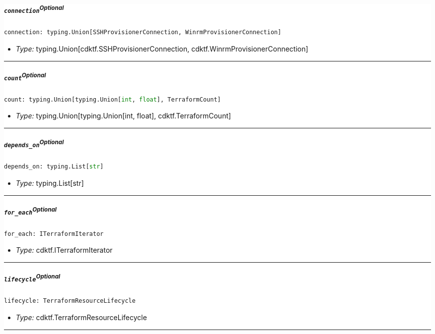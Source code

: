 ##### `connection`<sup>Optional</sup> <a name="connection" id="rhizo-co-terraform-provider-oci.networkLoadBalancerListener.NetworkLoadBalancerListener.property.connection"></a>

```python
connection: typing.Union[SSHProvisionerConnection, WinrmProvisionerConnection]
```

- *Type:* typing.Union[cdktf.SSHProvisionerConnection, cdktf.WinrmProvisionerConnection]

---

##### `count`<sup>Optional</sup> <a name="count" id="rhizo-co-terraform-provider-oci.networkLoadBalancerListener.NetworkLoadBalancerListener.property.count"></a>

```python
count: typing.Union[typing.Union[int, float], TerraformCount]
```

- *Type:* typing.Union[typing.Union[int, float], cdktf.TerraformCount]

---

##### `depends_on`<sup>Optional</sup> <a name="depends_on" id="rhizo-co-terraform-provider-oci.networkLoadBalancerListener.NetworkLoadBalancerListener.property.dependsOn"></a>

```python
depends_on: typing.List[str]
```

- *Type:* typing.List[str]

---

##### `for_each`<sup>Optional</sup> <a name="for_each" id="rhizo-co-terraform-provider-oci.networkLoadBalancerListener.NetworkLoadBalancerListener.property.forEach"></a>

```python
for_each: ITerraformIterator
```

- *Type:* cdktf.ITerraformIterator

---

##### `lifecycle`<sup>Optional</sup> <a name="lifecycle" id="rhizo-co-terraform-provider-oci.networkLoadBalancerListener.NetworkLoadBalancerListener.property.lifecycle"></a>

```python
lifecycle: TerraformResourceLifecycle
```

- *Type:* cdktf.TerraformResourceLifecycle

---
